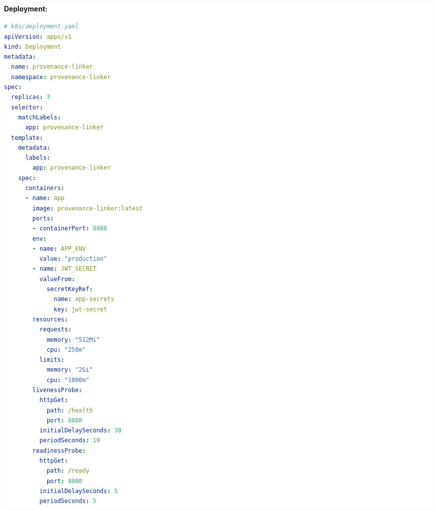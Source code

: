 **Deployment:**
```yaml
# k8s/deployment.yaml
apiVersion: apps/v1
kind: Deployment
metadata:
  name: provenance-linker
  namespace: provenance-linker
spec:
  replicas: 3
  selector:
    matchLabels:
      app: provenance-linker
  template:
    metadata:
      labels:
        app: provenance-linker
    spec:
      containers:
      - name: app
        image: provenance-linker:latest
        ports:
        - containerPort: 8080
        env:
        - name: APP_ENV
          value: "production"
        - name: JWT_SECRET
          valueFrom:
            secretKeyRef:
              name: app-secrets
              key: jwt-secret
        resources:
          requests:
            memory: "512Mi"
            cpu: "250m"
          limits:
            memory: "2Gi"
            cpu: "1000m"
        livenessProbe:
          httpGet:
            path: /health
            port: 8080
          initialDelaySeconds: 30
          periodSeconds: 10
        readinessProbe:
          httpGet:
            path: /ready
            port: 8080
          initialDelaySeconds: 5
          periodSeconds: 5
```
